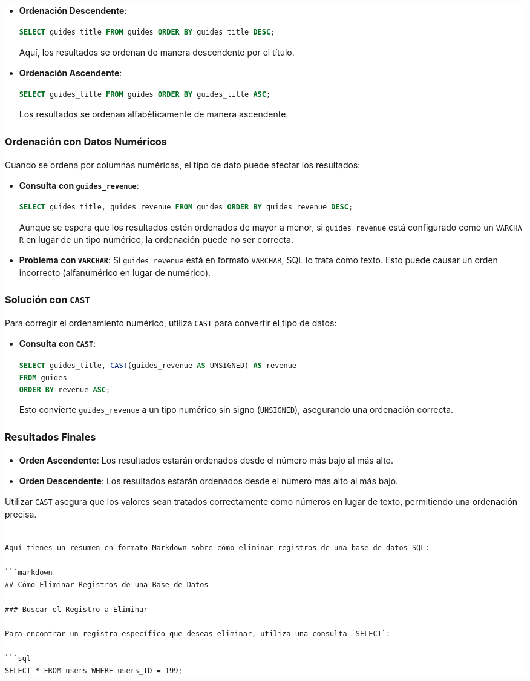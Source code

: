 - **Ordenación Descendente**:
  ```sql
  SELECT guides_title FROM guides ORDER BY guides_title DESC;
  ```
  Aquí, los resultados se ordenan de manera descendente por el título.

- **Ordenación Ascendente**:
  ```sql
  SELECT guides_title FROM guides ORDER BY guides_title ASC;
  ```
  Los resultados se ordenan alfabéticamente de manera ascendente.

### Ordenación con Datos Numéricos

Cuando se ordena por columnas numéricas, el tipo de dato puede afectar los resultados:

- **Consulta con `guides_revenue`**:
  ```sql
  SELECT guides_title, guides_revenue FROM guides ORDER BY guides_revenue DESC;
  ```
  Aunque se espera que los resultados estén ordenados de mayor a menor, si `guides_revenue` está configurado como un `VARCHAR` en lugar de un tipo numérico, la ordenación puede no ser correcta.

- **Problema con `VARCHAR`**:
  Si `guides_revenue` está en formato `VARCHAR`, SQL lo trata como texto. Esto puede causar un orden incorrecto (alfanumérico en lugar de numérico).

### Solución con `CAST`

Para corregir el ordenamiento numérico, utiliza `CAST` para convertir el tipo de datos:

- **Consulta con `CAST`**:
  ```sql
  SELECT guides_title, CAST(guides_revenue AS UNSIGNED) AS revenue
  FROM guides
  ORDER BY revenue ASC;
  ```
  Esto convierte `guides_revenue` a un tipo numérico sin signo (`UNSIGNED`), asegurando una ordenación correcta.

### Resultados Finales

- **Orden Ascendente**:
  Los resultados estarán ordenados desde el número más bajo al más alto.
  
- **Orden Descendente**:
  Los resultados estarán ordenados desde el número más alto al más bajo.

Utilizar `CAST` asegura que los valores sean tratados correctamente como números en lugar de texto, permitiendo una ordenación precisa.
```

Aquí tienes un resumen en formato Markdown sobre cómo eliminar registros de una base de datos SQL:

```markdown
## Cómo Eliminar Registros de una Base de Datos

### Buscar el Registro a Eliminar

Para encontrar un registro específico que deseas eliminar, utiliza una consulta `SELECT`:

```sql
SELECT * FROM users WHERE users_ID = 199;
```

